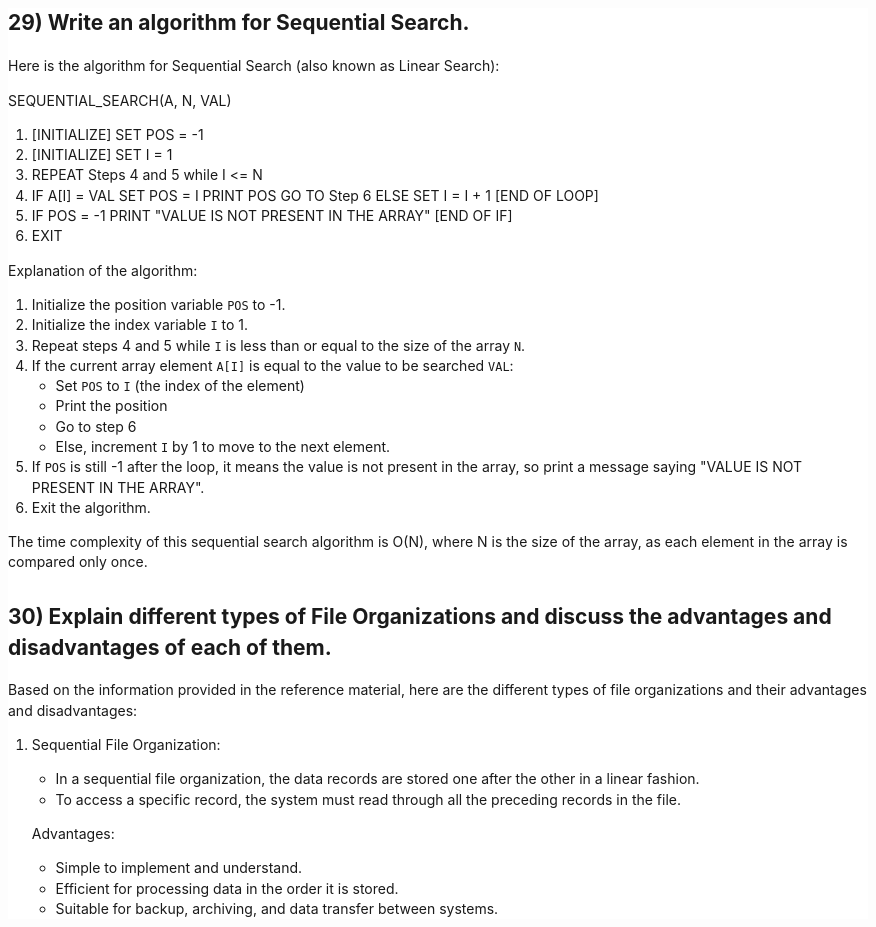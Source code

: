 ## 29) Write an algorithm for Sequential Search.

Here is the algorithm for Sequential Search (also known as Linear Search):

SEQUENTIAL_SEARCH(A, N, VAL)

1. [INITIALIZE] SET POS = -1
2. [INITIALIZE] SET I = 1
3. REPEAT Steps 4 and 5 while I <= N
4. IF A[I] = VAL
   SET POS = I
   PRINT POS
   GO TO Step 6
   ELSE
   SET I = I + 1
   [END OF LOOP]
5. IF POS = -1
   PRINT "VALUE IS NOT PRESENT IN THE ARRAY"
   [END OF IF]
6. EXIT

Explanation of the algorithm:

1. Initialize the position variable `POS` to -1.
2. Initialize the index variable `I` to 1.
3. Repeat steps 4 and 5 while `I` is less than or equal to the size of the array `N`.
4. If the current array element `A[I]` is equal to the value to be searched `VAL`:
   - Set `POS` to `I` (the index of the element)
   - Print the position
   - Go to step 6
   - Else, increment `I` by 1 to move to the next element.
5. If `POS` is still -1 after the loop, it means the value is not present in the array, so print a message saying "VALUE IS NOT PRESENT IN THE ARRAY".
6. Exit the algorithm.

The time complexity of this sequential search algorithm is O(N), where N is the size of the array, as each element in the array is compared only once.

## 30) Explain different types of File Organizations and discuss the advantages and disadvantages of each of them.

Based on the information provided in the reference material, here are the different types of file organizations and their advantages and disadvantages:

1. Sequential File Organization:

   - In a sequential file organization, the data records are stored one after the other in a linear fashion.
   - To access a specific record, the system must read through all the preceding records in the file.

   Advantages:

   - Simple to implement and understand.
   - Efficient for processing data in the order it is stored.
   - Suitable for backup, archiving, and data transfer between systems.
